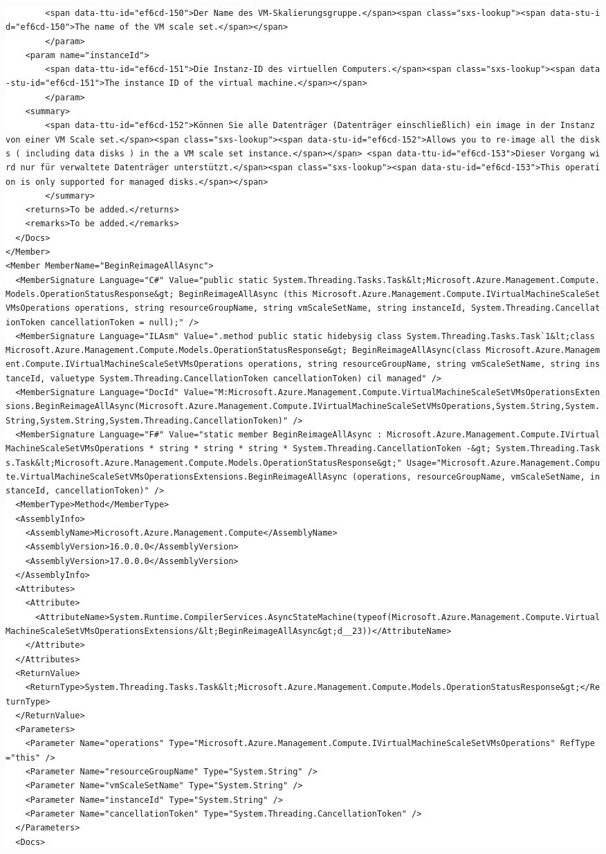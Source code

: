             <span data-ttu-id="ef6cd-150">Der Name des VM-Skalierungsgruppe.</span><span class="sxs-lookup"><span data-stu-id="ef6cd-150">The name of the VM scale set.</span></span>
            </param>
        <param name="instanceId">
            <span data-ttu-id="ef6cd-151">Die Instanz-ID des virtuellen Computers.</span><span class="sxs-lookup"><span data-stu-id="ef6cd-151">The instance ID of the virtual machine.</span></span>
            </param>
        <summary>
            <span data-ttu-id="ef6cd-152">Können Sie alle Datenträger (Datenträger einschließlich) ein image in der Instanz von einer VM Scale set.</span><span class="sxs-lookup"><span data-stu-id="ef6cd-152">Allows you to re-image all the disks ( including data disks ) in the a VM scale set instance.</span></span> <span data-ttu-id="ef6cd-153">Dieser Vorgang wird nur für verwaltete Datenträger unterstützt.</span><span class="sxs-lookup"><span data-stu-id="ef6cd-153">This operation is only supported for managed disks.</span></span>
            </summary>
        <returns>To be added.</returns>
        <remarks>To be added.</remarks>
      </Docs>
    </Member>
    <Member MemberName="BeginReimageAllAsync">
      <MemberSignature Language="C#" Value="public static System.Threading.Tasks.Task&lt;Microsoft.Azure.Management.Compute.Models.OperationStatusResponse&gt; BeginReimageAllAsync (this Microsoft.Azure.Management.Compute.IVirtualMachineScaleSetVMsOperations operations, string resourceGroupName, string vmScaleSetName, string instanceId, System.Threading.CancellationToken cancellationToken = null);" />
      <MemberSignature Language="ILAsm" Value=".method public static hidebysig class System.Threading.Tasks.Task`1&lt;class Microsoft.Azure.Management.Compute.Models.OperationStatusResponse&gt; BeginReimageAllAsync(class Microsoft.Azure.Management.Compute.IVirtualMachineScaleSetVMsOperations operations, string resourceGroupName, string vmScaleSetName, string instanceId, valuetype System.Threading.CancellationToken cancellationToken) cil managed" />
      <MemberSignature Language="DocId" Value="M:Microsoft.Azure.Management.Compute.VirtualMachineScaleSetVMsOperationsExtensions.BeginReimageAllAsync(Microsoft.Azure.Management.Compute.IVirtualMachineScaleSetVMsOperations,System.String,System.String,System.String,System.Threading.CancellationToken)" />
      <MemberSignature Language="F#" Value="static member BeginReimageAllAsync : Microsoft.Azure.Management.Compute.IVirtualMachineScaleSetVMsOperations * string * string * string * System.Threading.CancellationToken -&gt; System.Threading.Tasks.Task&lt;Microsoft.Azure.Management.Compute.Models.OperationStatusResponse&gt;" Usage="Microsoft.Azure.Management.Compute.VirtualMachineScaleSetVMsOperationsExtensions.BeginReimageAllAsync (operations, resourceGroupName, vmScaleSetName, instanceId, cancellationToken)" />
      <MemberType>Method</MemberType>
      <AssemblyInfo>
        <AssemblyName>Microsoft.Azure.Management.Compute</AssemblyName>
        <AssemblyVersion>16.0.0.0</AssemblyVersion>
        <AssemblyVersion>17.0.0.0</AssemblyVersion>
      </AssemblyInfo>
      <Attributes>
        <Attribute>
          <AttributeName>System.Runtime.CompilerServices.AsyncStateMachine(typeof(Microsoft.Azure.Management.Compute.VirtualMachineScaleSetVMsOperationsExtensions/&lt;BeginReimageAllAsync&gt;d__23))</AttributeName>
        </Attribute>
      </Attributes>
      <ReturnValue>
        <ReturnType>System.Threading.Tasks.Task&lt;Microsoft.Azure.Management.Compute.Models.OperationStatusResponse&gt;</ReturnType>
      </ReturnValue>
      <Parameters>
        <Parameter Name="operations" Type="Microsoft.Azure.Management.Compute.IVirtualMachineScaleSetVMsOperations" RefType="this" />
        <Parameter Name="resourceGroupName" Type="System.String" />
        <Parameter Name="vmScaleSetName" Type="System.String" />
        <Parameter Name="instanceId" Type="System.String" />
        <Parameter Name="cancellationToken" Type="System.Threading.CancellationToken" />
      </Parameters>
      <Docs>